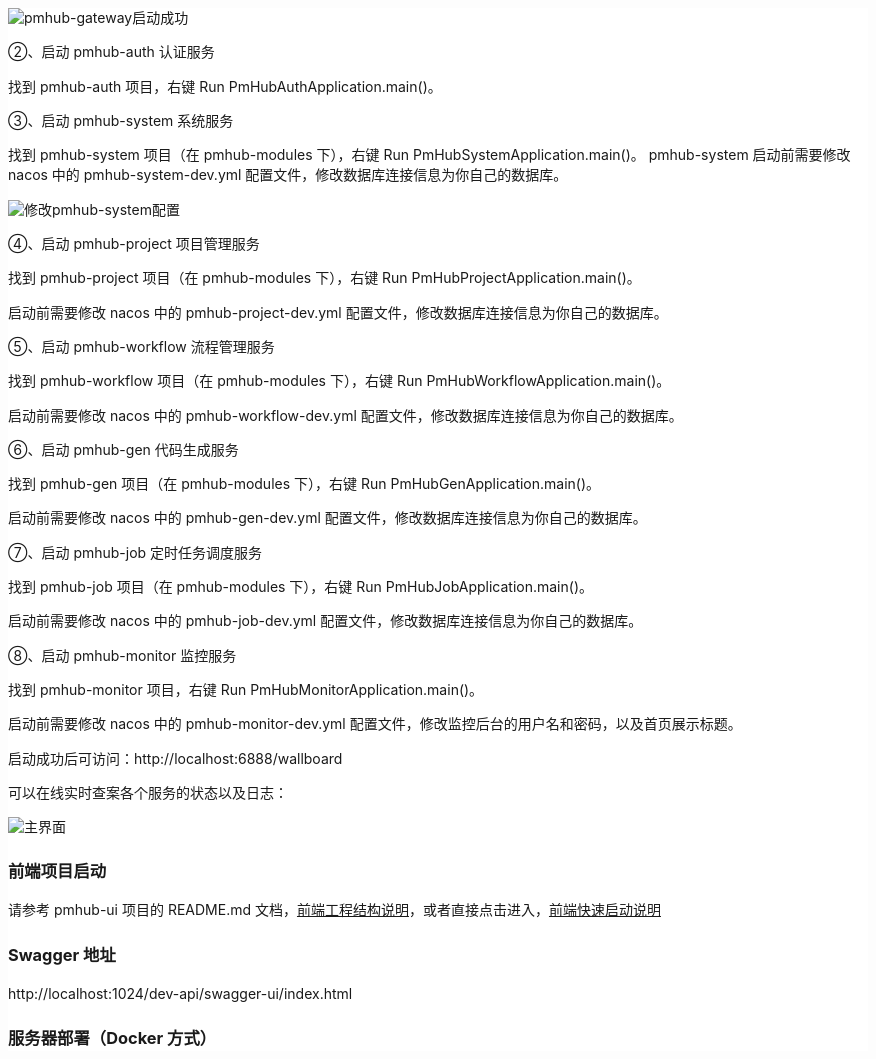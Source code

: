 ![pmhub-gateway启动成功](https://cdn.tobebetterjavaer.com/stutymore/20240529174025.png)

②、启动 pmhub-auth 认证服务

找到 pmhub-auth 项目，右键 Run PmHubAuthApplication.main()。

③、启动 pmhub-system 系统服务

找到 pmhub-system 项目（在 pmhub-modules 下），右键 Run PmHubSystemApplication.main()。
pmhub-system 启动前需要修改 nacos 中的 pmhub-system-dev.yml 配置文件，修改数据库连接信息为你自己的数据库。

![修改pmhub-system配置](img.png)

④、启动 pmhub-project 项目管理服务

找到 pmhub-project 项目（在 pmhub-modules 下），右键 Run PmHubProjectApplication.main()。

启动前需要修改 nacos 中的 pmhub-project-dev.yml 配置文件，修改数据库连接信息为你自己的数据库。

⑤、启动 pmhub-workflow 流程管理服务

找到 pmhub-workflow 项目（在 pmhub-modules 下），右键 Run PmHubWorkflowApplication.main()。

启动前需要修改 nacos 中的 pmhub-workflow-dev.yml 配置文件，修改数据库连接信息为你自己的数据库。

⑥、启动 pmhub-gen 代码生成服务

找到 pmhub-gen 项目（在 pmhub-modules 下），右键 Run PmHubGenApplication.main()。

启动前需要修改 nacos 中的 pmhub-gen-dev.yml 配置文件，修改数据库连接信息为你自己的数据库。

⑦、启动 pmhub-job 定时任务调度服务

找到 pmhub-job 项目（在 pmhub-modules 下），右键 Run PmHubJobApplication.main()。

启动前需要修改 nacos 中的 pmhub-job-dev.yml 配置文件，修改数据库连接信息为你自己的数据库。

⑧、启动 pmhub-monitor 监控服务

找到 pmhub-monitor 项目，右键 Run PmHubMonitorApplication.main()。

启动前需要修改 nacos 中的 pmhub-monitor-dev.yml 配置文件，修改监控后台的用户名和密码，以及首页展示标题。

启动成功后可访问：http://localhost:6888/wallboard

可以在线实时查案各个服务的状态以及日志：

![主界面](https://cdn.tobebetterjavaer.com/stutymore/image.webp)


### 前端项目启动

请参考 pmhub-ui 项目的 README.md 文档，[前端工程结构说明](https://github.com/laigeoffer/pmhub/blob/master/pmhub-ui/README.md)，或者直接点击进入，[前端快速启动说明](https://laigeoffer.cn/pages/083160/)

### Swagger 地址

http://localhost:1024/dev-api/swagger-ui/index.html

### 服务器部署（Docker 方式）
